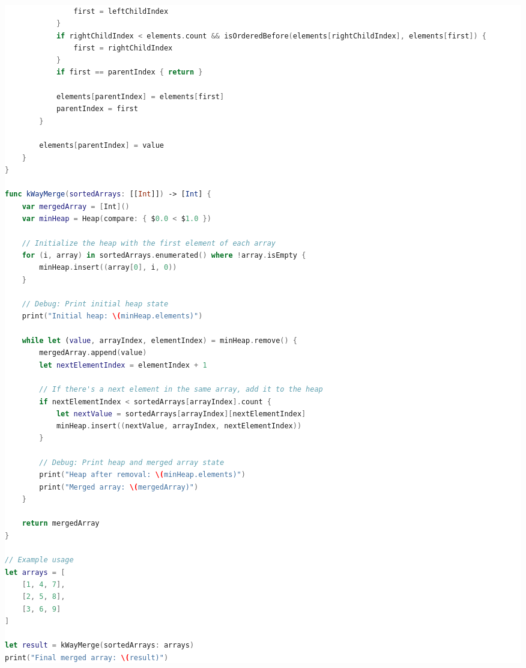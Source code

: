 ```swift
                first = leftChildIndex
            }
            if rightChildIndex < elements.count && isOrderedBefore(elements[rightChildIndex], elements[first]) {
                first = rightChildIndex
            }
            if first == parentIndex { return }

            elements[parentIndex] = elements[first]
            parentIndex = first
        }

        elements[parentIndex] = value
    }
}

func kWayMerge(sortedArrays: [[Int]]) -> [Int] {
    var mergedArray = [Int]()
    var minHeap = Heap(compare: { $0.0 < $1.0 })

    // Initialize the heap with the first element of each array
    for (i, array) in sortedArrays.enumerated() where !array.isEmpty {
        minHeap.insert((array[0], i, 0))
    }

    // Debug: Print initial heap state
    print("Initial heap: \(minHeap.elements)")

    while let (value, arrayIndex, elementIndex) = minHeap.remove() {
        mergedArray.append(value)
        let nextElementIndex = elementIndex + 1
        
        // If there's a next element in the same array, add it to the heap
        if nextElementIndex < sortedArrays[arrayIndex].count {
            let nextValue = sortedArrays[arrayIndex][nextElementIndex]
            minHeap.insert((nextValue, arrayIndex, nextElementIndex))
        }

        // Debug: Print heap and merged array state
        print("Heap after removal: \(minHeap.elements)")
        print("Merged array: \(mergedArray)")
    }

    return mergedArray
}

// Example usage
let arrays = [
    [1, 4, 7],
    [2, 5, 8],
    [3, 6, 9]
]

let result = kWayMerge(sortedArrays: arrays)
print("Final merged array: \(result)")
```
